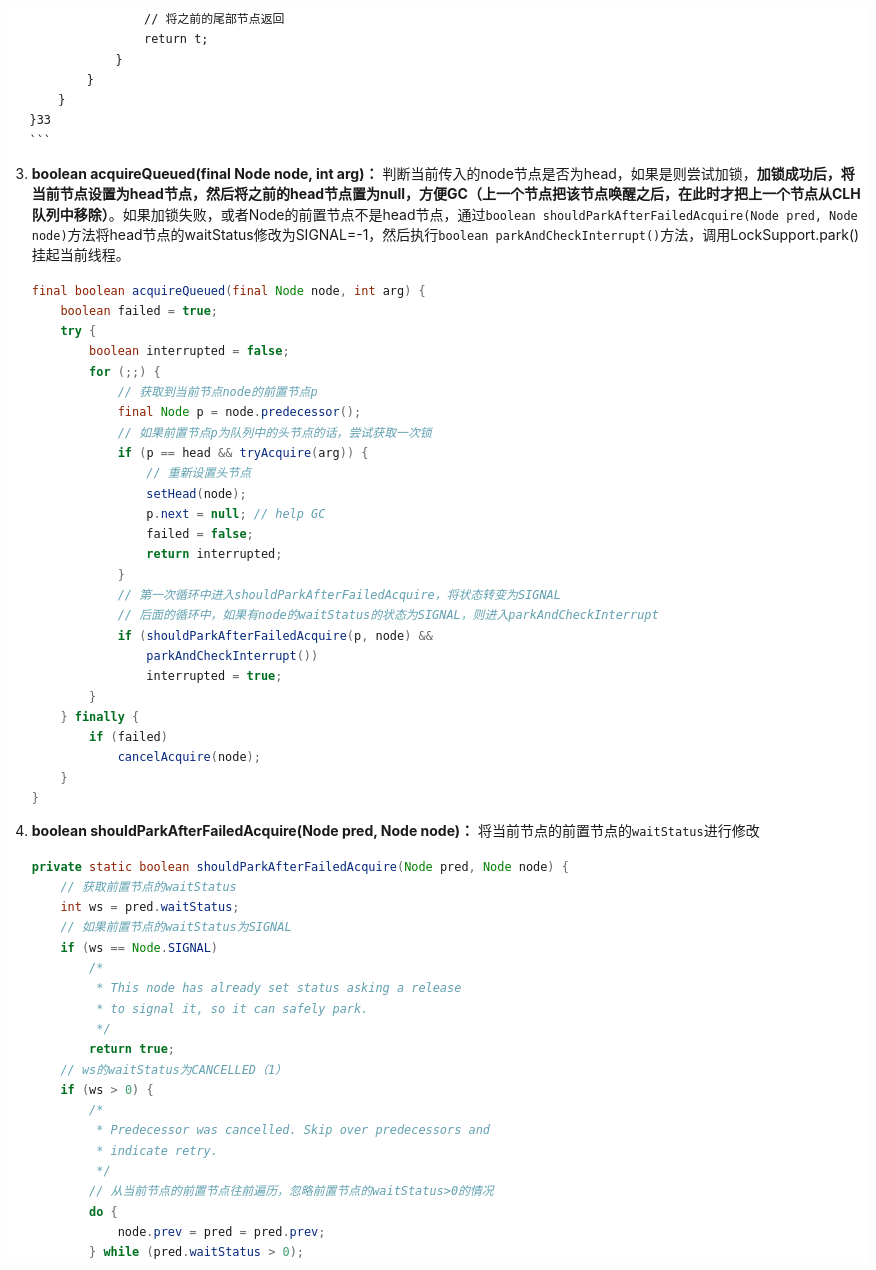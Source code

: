                        // 将之前的尾部节点返回
                       return t;
                   }
               }
           }
       }33
       ```

   3. **boolean acquireQueued(final Node node, int arg)：** 判断当前传入的node节点是否为head，如果是则尝试加锁，**加锁成功后，将当前节点设置为head节点，然后将之前的head节点置为null，方便GC（上一个节点把该节点唤醒之后，在此时才把上一个节点从CLH队列中移除）**。如果加锁失败，或者Node的前置节点不是head节点，通过`boolean shouldParkAfterFailedAcquire(Node pred, Node node)`方法将head节点的waitStatus修改为SIGNAL=-1，然后执行`boolean parkAndCheckInterrupt()`方法，调用LockSupport.park()挂起当前线程。

      ```java
      final boolean acquireQueued(final Node node, int arg) {
          boolean failed = true;
          try {
              boolean interrupted = false;
              for (;;) {
                  // 获取到当前节点node的前置节点p
                  final Node p = node.predecessor();
                  // 如果前置节点p为队列中的头节点的话，尝试获取一次锁
                  if (p == head && tryAcquire(arg)) {
                      // 重新设置头节点
                      setHead(node);
                      p.next = null; // help GC
                      failed = false;
                      return interrupted;
                  }
                  // 第一次循环中进入shouldParkAfterFailedAcquire，将状态转变为SIGNAL
                  // 后面的循环中，如果有node的waitStatus的状态为SIGNAL，则进入parkAndCheckInterrupt
                  if (shouldParkAfterFailedAcquire(p, node) &&
                      parkAndCheckInterrupt())
                      interrupted = true;
              }
          } finally {
              if (failed)
                  cancelAcquire(node);
          }
      }
      ```

   4. **boolean shouldParkAfterFailedAcquire(Node pred, Node node)：** 将当前节点的前置节点的`waitStatus`进行修改

      ```java
      private static boolean shouldParkAfterFailedAcquire(Node pred, Node node) {
          // 获取前置节点的waitStatus
          int ws = pred.waitStatus;
          // 如果前置节点的waitStatus为SIGNAL
          if (ws == Node.SIGNAL)
              /*
               * This node has already set status asking a release
               * to signal it, so it can safely park.
               */
              return true;
          // ws的waitStatus为CANCELLED（1）
          if (ws > 0) {
              /*
               * Predecessor was cancelled. Skip over predecessors and
               * indicate retry.
               */
              // 从当前节点的前置节点往前遍历，忽略前置节点的waitStatus>0的情况
              do {
                  node.prev = pred = pred.prev;
              } while (pred.waitStatus > 0);